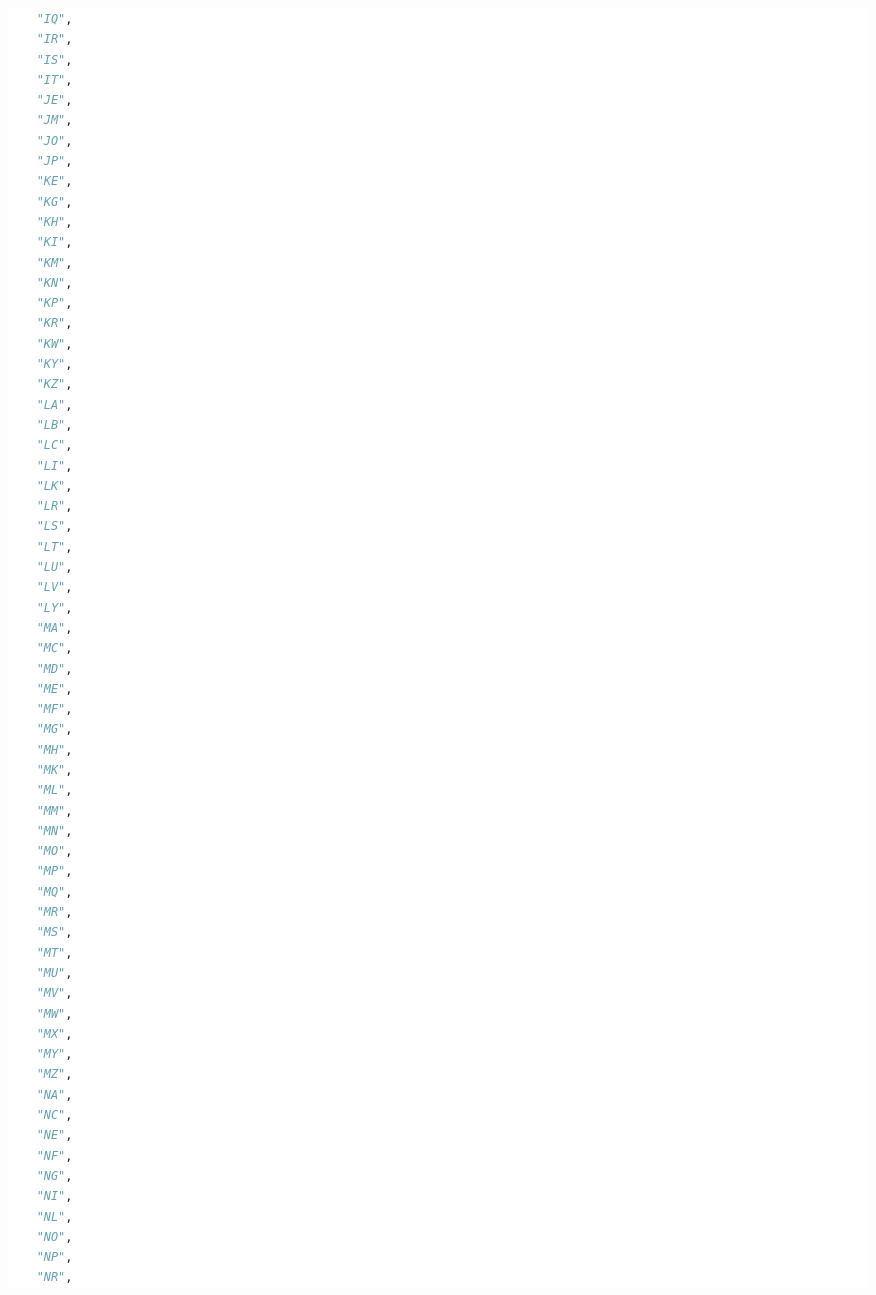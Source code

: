 ```python title="Definition"
    "IQ",
    "IR",
    "IS",
    "IT",
    "JE",
    "JM",
    "JO",
    "JP",
    "KE",
    "KG",
    "KH",
    "KI",
    "KM",
    "KN",
    "KP",
    "KR",
    "KW",
    "KY",
    "KZ",
    "LA",
    "LB",
    "LC",
    "LI",
    "LK",
    "LR",
    "LS",
    "LT",
    "LU",
    "LV",
    "LY",
    "MA",
    "MC",
    "MD",
    "ME",
    "MF",
    "MG",
    "MH",
    "MK",
    "ML",
    "MM",
    "MN",
    "MO",
    "MP",
    "MQ",
    "MR",
    "MS",
    "MT",
    "MU",
    "MV",
    "MW",
    "MX",
    "MY",
    "MZ",
    "NA",
    "NC",
    "NE",
    "NF",
    "NG",
    "NI",
    "NL",
    "NO",
    "NP",
    "NR",
```